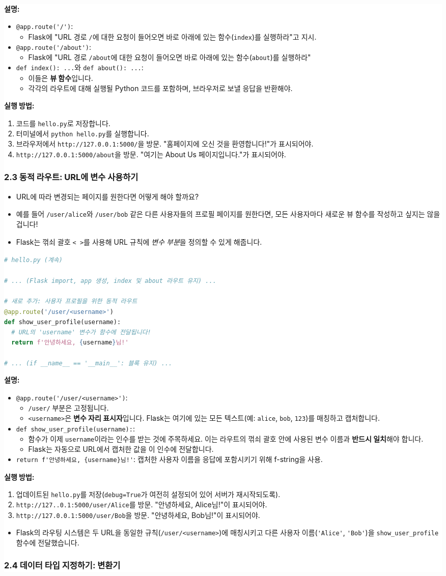 **설명:**

*   `@app.route('/')`: 
    - Flask에 "URL 경로 `/`에 대한 요청이 들어오면 바로 아래에 있는 함수(`index`)를 실행하라"고 지시.
*   `@app.route('/about')`: 
    - Flask에 "URL 경로 `/about`에 대한 요청이 들어오면 바로 아래에 있는 함수(`about`)를 실행하라"
*   `def index(): ...`와 `def about(): ...`: 
    - 이들은 **뷰 함수**입니다. 
	- 각각의 라우트에 대해 실행될 Python 코드를 포함하며, 브라우저로 보낼 응답을 반환해야.

**실행 방법:**

1.  코드를 `hello.py`로 저장합니다.
2.  터미널에서 `python hello.py`를 실행합니다.
3.  브라우저에서 `http://127.0.0.1:5000/`을 방문. "홈페이지에 오신 것을 환영합니다!"가 표시되어야.
4.  `http://127.0.0.1:5000/about`을 방문. "여기는 About Us 페이지입니다."가 표시되어야.

### 2.3 동적 라우트: URL에 변수 사용하기

* URL에 따라 변경되는 페이지를 원한다면 어떻게 해야 할까요? 
* 예를 들어 `/user/alice`와 `/user/bob` 같은 다른 사용자들의 프로필 페이지를 원한다면, 모든 사용자마다 새로운 뷰 함수를 작성하고 싶지는 않을 겁니다!

* Flask는 꺾쇠 괄호 `< >`를 사용해 URL 규칙에 *변수 부분*을 정의할 수 있게 해줍니다.

```python
# hello.py (계속)

# ... (Flask import, app 생성, index 및 about 라우트 유지) ...

# 새로 추가: 사용자 프로필을 위한 동적 라우트
@app.route('/user/<username>')
def show_user_profile(username):
  # URL의 'username' 변수가 함수에 전달됩니다!
  return f'안녕하세요, {username}님!'

# ... (if __name__ == '__main__': 블록 유지) ...
```

**설명:**
*   `@app.route('/user/<username>')`:
    *   `/user/` 부분은 고정됩니다.
    *   `<username>`은 **변수 자리 표시자**입니다. Flask는 여기에 있는 모든 텍스트(예: `alice`, `bob`, `123`)를 매칭하고 캡처합니다.
*   `def show_user_profile(username):`:
    *   함수가 이제 `username`이라는 인수를 받는 것에 주목하세요. 이는 라우트의 꺾쇠 괄호 안에 사용된 변수 이름과 **반드시 일치**해야 합니다.
    *   Flask는 자동으로 URL에서 캡처한 값을 이 인수에 전달합니다.
*   `return f'안녕하세요, {username}님!'`: 캡처한 사용자 이름을 응답에 포함시키기 위해 f-string을 사용.

**실행 방법:**
1.  업데이트된 `hello.py`를 저장(`debug=True`가 여전히 설정되어 있어 서버가 재시작되도록).
2.  `http://127..0.1:5000/user/Alice`를 방문. "안녕하세요, Alice님!"이 표시되어야.
3.  `http://127.0.0.1:5000/user/Bob`을 방문. "안녕하세요, Bob님!"이 표시되어야.

* Flask의 라우팅 시스템은 두 URL을 동일한 규칙(`/user/<username>`)에 매칭시키고 다른 사용자 이름(`'Alice'`, `'Bob'`)을 `show_user_profile` 함수에 전달했습니다.

### 2.4 데이터 타입 지정하기: 변환기
